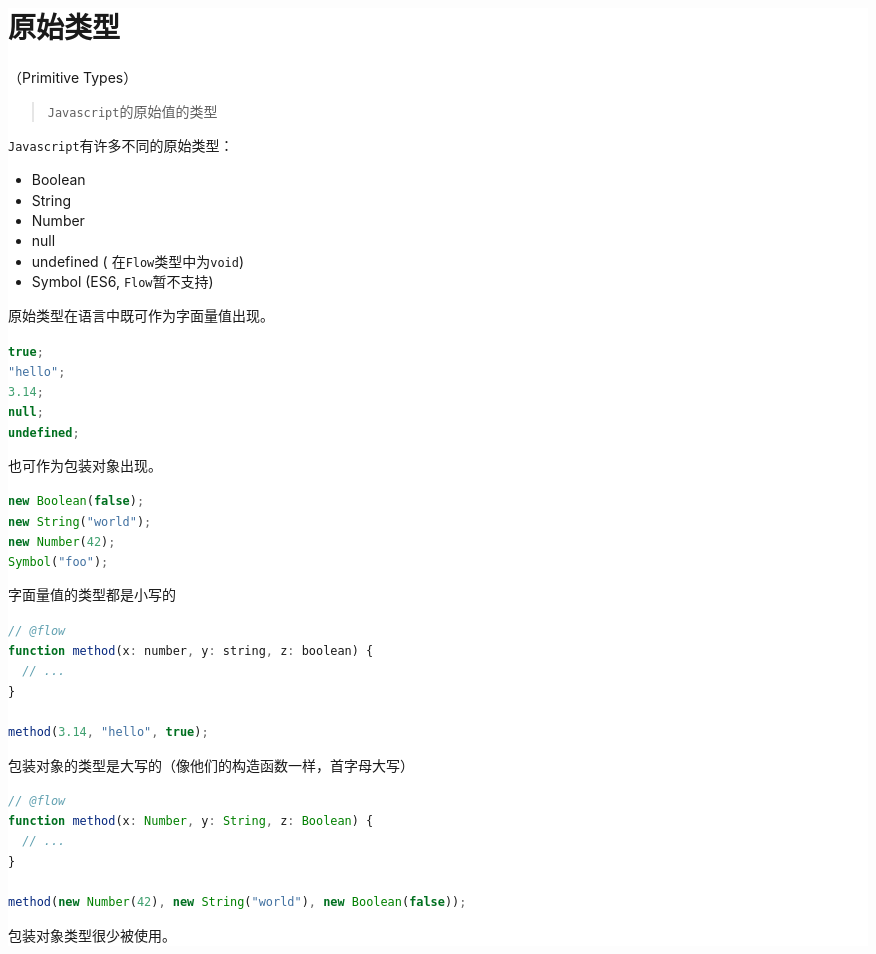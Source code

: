 # 原始类型
（Primitive Types）

 > `Javascript`的原始值的类型

`Javascript`有许多不同的原始类型：

 - Boolean
 - String
 - Number
 - null
 - undefined ( 在`Flow`类型中为`void`)
 - Symbol (ES6, `Flow`暂不支持)

原始类型在语言中既可作为字面量值出现。

```javascript
true;
"hello";
3.14;
null;
undefined;
```

也可作为包装对象出现。

```javascript
new Boolean(false);
new String("world");
new Number(42);
Symbol("foo");
```

字面量值的类型都是小写的

```javascript
// @flow
function method(x: number, y: string, z: boolean) {
  // ...
}

method(3.14, "hello", true);
```

包装对象的类型是大写的（像他们的构造函数一样，首字母大写）

```javascript
// @flow
function method(x: Number, y: String, z: Boolean) {
  // ...
}

method(new Number(42), new String("world"), new Boolean(false));
```
包装对象类型很少被使用。
